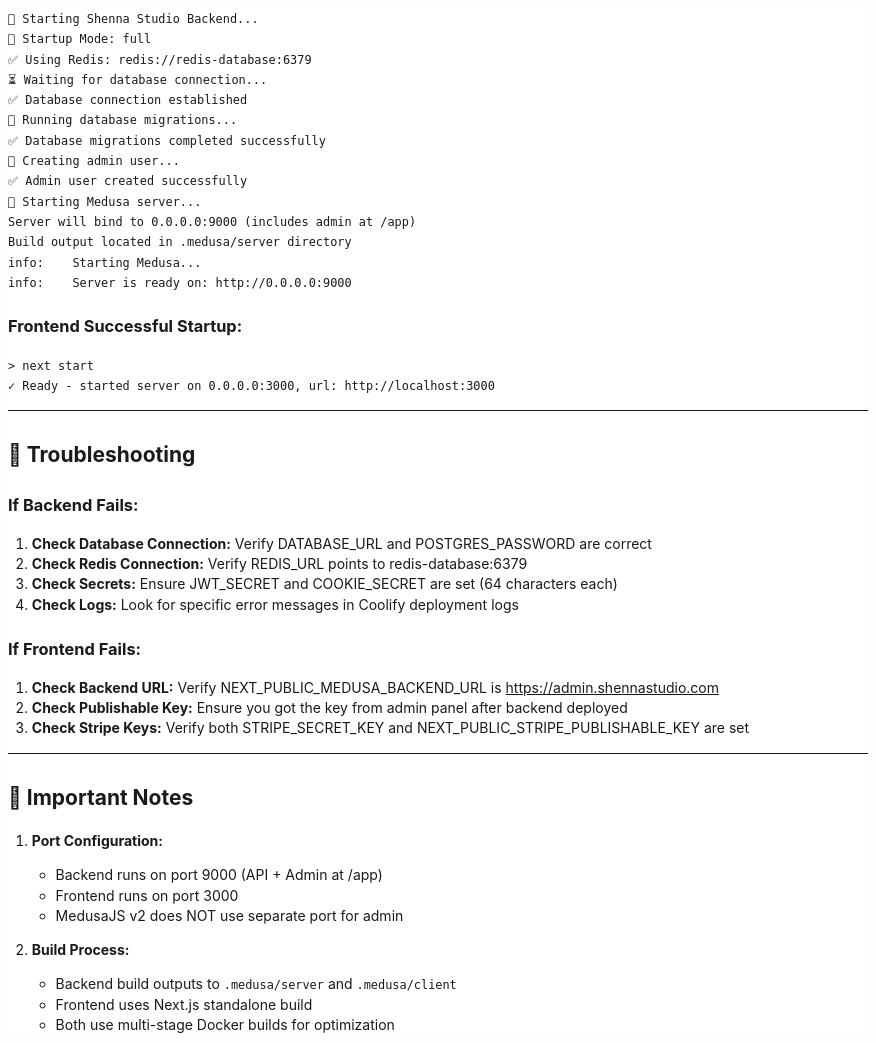 ```
🌊 Starting Shenna Studio Backend...
🔧 Startup Mode: full
✅ Using Redis: redis://redis-database:6379
⏳ Waiting for database connection...
✅ Database connection established
🔄 Running database migrations...
✅ Database migrations completed successfully
👤 Creating admin user...
✅ Admin user created successfully
🚀 Starting Medusa server...
Server will bind to 0.0.0.0:9000 (includes admin at /app)
Build output located in .medusa/server directory
info:    Starting Medusa...
info:    Server is ready on: http://0.0.0.0:9000
```

### Frontend Successful Startup:

```
> next start
✓ Ready - started server on 0.0.0.0:3000, url: http://localhost:3000
```

---

## 🐛 Troubleshooting

### If Backend Fails:

1. **Check Database Connection:** Verify DATABASE_URL and POSTGRES_PASSWORD are correct
2. **Check Redis Connection:** Verify REDIS_URL points to redis-database:6379
3. **Check Secrets:** Ensure JWT_SECRET and COOKIE_SECRET are set (64 characters each)
4. **Check Logs:** Look for specific error messages in Coolify deployment logs

### If Frontend Fails:

1. **Check Backend URL:** Verify NEXT_PUBLIC_MEDUSA_BACKEND_URL is https://admin.shennastudio.com
2. **Check Publishable Key:** Ensure you got the key from admin panel after backend deployed
3. **Check Stripe Keys:** Verify both STRIPE_SECRET_KEY and NEXT_PUBLIC_STRIPE_PUBLISHABLE_KEY are set

---

## 📝 Important Notes

1. **Port Configuration:**
   - Backend runs on port 9000 (API + Admin at /app)
   - Frontend runs on port 3000
   - MedusaJS v2 does NOT use separate port for admin

2. **Build Process:**
   - Backend build outputs to `.medusa/server` and `.medusa/client`
   - Frontend uses Next.js standalone build
   - Both use multi-stage Docker builds for optimization
